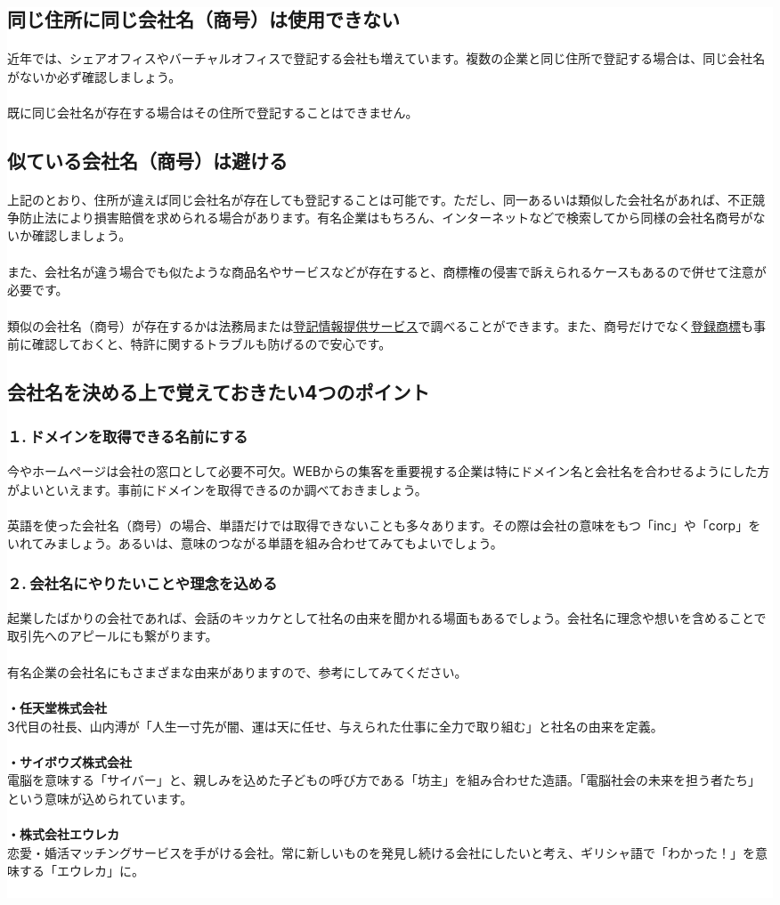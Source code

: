 <h2 id="content3" class="ncms-mod-section-heading2--type4">
  同じ住所に同じ会社名（商号）は使用できない
</h2>

<div class="ncms-mod-typo1">
  <p>
    近年では、シェアオフィスやバーチャルオフィスで登記する会社も増えています。複数の企業と同じ住所で登記する場合は、同じ会社名がないか必ず確認しましょう。
  <br><br>
  既に同じ会社名が存在する場合はその住所で登記することはできません。
  </p>
</div>

<h2 id="content4" class="ncms-mod-section-heading2--type4">
  似ている会社名（商号）は避ける
</h2>

<div class="ncms-mod-typo1">
  <p>
    上記のとおり、住所が違えば同じ会社名が存在しても登記することは可能です。ただし、同一あるいは類似した会社名があれば、不正競争防止法により損害賠償を求められる場合があります。有名企業はもちろん、インターネットなどで検索してから同様の会社名商号がないか確認しましょう。
  <br><br>
  また、会社名が違う場合でも似たような商品名やサービスなどが存在すると、商標権の侵害で訴えられるケースもあるので併せて注意が必要です。
  <br><br>
  類似の会社名（商号）が存在するかは法務局または<a href="https://www1.touki.or.jp/" target="_blank" rel="noopener">登記情報提供サービス</a>で調べることができます。また、商号だけでなく<a href="https://www.j-platpat.inpit.go.jp/" target="_blank" rel="noopener">登録商標</a>も事前に確認しておくと、特許に関するトラブルも防げるので安心です。
  </p>
</div>

<h2 id="content5" class="ncms-mod-section-heading2--type4">
  会社名を決める上で覚えておきたい4つのポイント
</h2>

<h3 id="content5-1" class="ncms-mod-section-heading2--type5">
  １. ドメインを取得できる名前にする
</h3>

<div class="ncms-mod-typo1">
  <p>
    今やホームページは会社の窓口として必要不可欠。WEBからの集客を重要視する企業は特にドメイン名と会社名を合わせるようにした方がよいといえます。事前にドメインを取得できるのか調べておきましょう。
  <br><br>
  英語を使った会社名（商号）の場合、単語だけでは取得できないことも多々あります。その際は会社の意味をもつ「inc」や「corp」をいれてみましょう。あるいは、意味のつながる単語を組み合わせてみてもよいでしょう。
  </p>
</div>

<h3 id="content5-2" class="ncms-mod-section-heading2--type5">２. 会社名にやりたいことや理念を込める
</h3>

<div class="ncms-mod-typo1">
  <p>
    起業したばかりの会社であれば、会話のキッカケとして社名の由来を聞かれる場面もあるでしょう。会社名に理念や想いを含めることで取引先へのアピールにも繋がります。
   <br><br>
   有名企業の会社名にもさまざまな由来がありますので、参考にしてみてください。
    <br><br>
    <b>・任天堂株式会社</b>
    <br>
    3代目の社長、山内溥が「人生一寸先が闇、運は天に任せ、与えられた仕事に全力で取り組む」と社名の由来を定義。
    <br><br>
   <b>・サイボウズ株式会社</b>
    <br>
    電脳を意味する「サイバー」と、親しみを込めた子どもの呼び方である「坊主」を組み合わせた造語。「電脳社会の未来を担う者たち」という意味が込められています。
    <br><br>
    <b>・株式会社エウレカ</b>
    <br>
    恋愛・婚活マッチングサービスを手がける会社。常に新しいものを発見し続ける会社にしたいと考え、ギリシャ語で「わかった！」を意味する「エウレカ」に。
    <br><br>